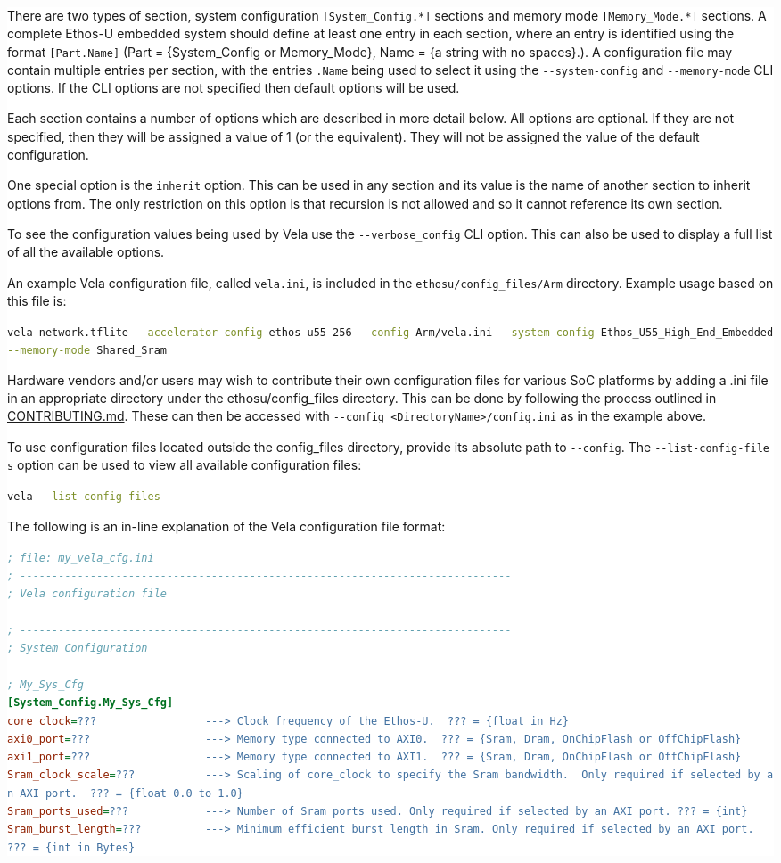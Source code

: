 There are two types of section, system configuration `[System_Config.*]`
sections and memory mode `[Memory_Mode.*]` sections.  A complete Ethos-U
embedded system should define at least one entry in each section, where an entry
is identified using the format `[Part.Name]` (Part = {System_Config or
Memory_Mode}, Name = {a string with no spaces}.).  A configuration file may
contain multiple entries per section, with the entries `.Name` being used to
select it using the `--system-config` and `--memory-mode` CLI options.  If the
CLI options are not specified then default options will be used.

Each section contains a number of options which are described in more detail
below.  All options are optional.  If they are not specified, then they will be
assigned a value of 1 (or the equivalent).  They will not be assigned the value
of the default configuration.

One special option is the `inherit` option.  This can be used in any section and
its value is the name of another section to inherit options from.  The only
restriction on this option is that recursion is not allowed and so it cannot
reference its own section.

To see the configuration values being used by Vela use the `--verbose_config`
CLI option.  This can also be used to display a full list of all the available
options.

An example Vela configuration file, called `vela.ini`, is included in the
`ethosu/config_files/Arm` directory. Example usage based on this file is:

```bash
vela network.tflite --accelerator-config ethos-u55-256 --config Arm/vela.ini --system-config Ethos_U55_High_End_Embedded --memory-mode Shared_Sram
```

Hardware vendors and/or users may wish to contribute their own configuration
files for various SoC platforms by adding a .ini file in an appropriate
directory under the ethosu/config_files directory.  This can be done by
following the process outlined in [CONTRIBUTING.md](CONTRIBUTING.md).  These can
then be accessed with `--config <DirectoryName>/config.ini` as in the example
above.

To use configuration files located outside the config_files directory, provide
its absolute path to `--config`. The `--list-config-files` option can be used to
view all available configuration files:

```bash
vela --list-config-files
```

The following is an in-line explanation of the Vela configuration file format:

```ini
; file: my_vela_cfg.ini
; -----------------------------------------------------------------------------
; Vela configuration file

; -----------------------------------------------------------------------------
; System Configuration

; My_Sys_Cfg
[System_Config.My_Sys_Cfg]
core_clock=???                 ---> Clock frequency of the Ethos-U.  ??? = {float in Hz}
axi0_port=???                  ---> Memory type connected to AXI0.  ??? = {Sram, Dram, OnChipFlash or OffChipFlash}
axi1_port=???                  ---> Memory type connected to AXI1.  ??? = {Sram, Dram, OnChipFlash or OffChipFlash}
Sram_clock_scale=???           ---> Scaling of core_clock to specify the Sram bandwidth.  Only required if selected by an AXI port.  ??? = {float 0.0 to 1.0}
Sram_ports_used=???            ---> Number of Sram ports used. Only required if selected by an AXI port. ??? = {int}
Sram_burst_length=???          ---> Minimum efficient burst length in Sram. Only required if selected by an AXI port. ??? = {int in Bytes}
```